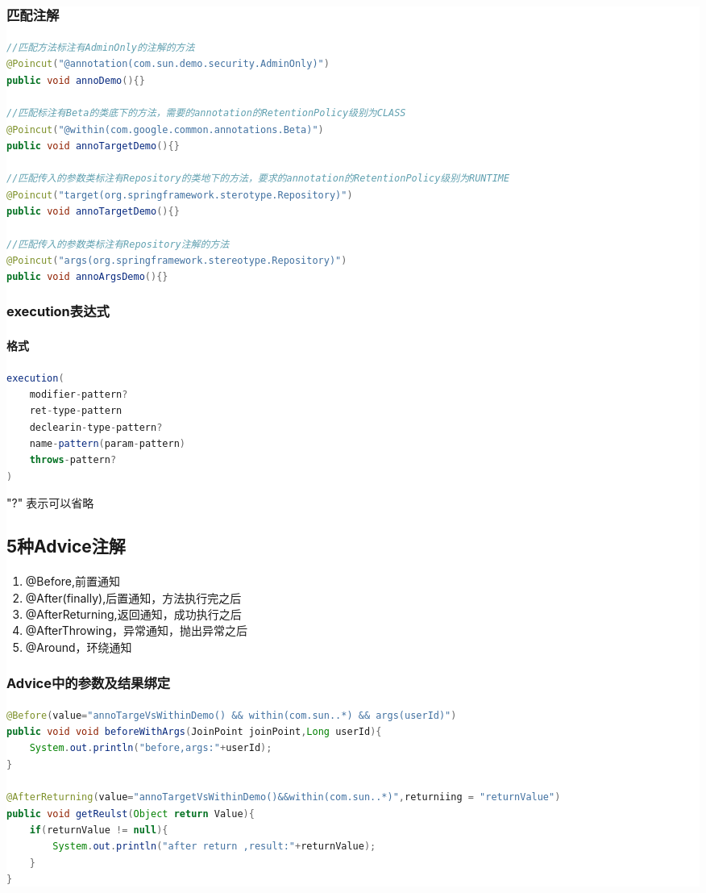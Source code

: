 
### 匹配注解
```java
//匹配方法标注有AdminOnly的注解的方法
@Poincut("@annotation(com.sun.demo.security.AdminOnly)")
public void annoDemo(){}

//匹配标注有Beta的类底下的方法，需要的annotation的RetentionPolicy级别为CLASS
@Poincut("@within(com.google.common.annotations.Beta)")
public void annoTargetDemo(){}

//匹配传入的参数类标注有Repository的类地下的方法，要求的annotation的RetentionPolicy级别为RUNTIME
@Poincut("target(org.springframework.sterotype.Repository)")
public void annoTargetDemo(){}

//匹配传入的参数类标注有Repository注解的方法
@Poincut("args(org.springframework.stereotype.Repository)")
public void annoArgsDemo(){}
```

### execution表达式
#### 格式
```java
execution(
    modifier-pattern?
    ret-type-pattern
    declearin-type-pattern?
    name-pattern(param-pattern)
    throws-pattern?
)
```
"?" 表示可以省略

## 5种Advice注解
1. @Before,前置通知
2. @After(finally),后置通知，方法执行完之后
3. @AfterReturning,返回通知，成功执行之后
4. @AfterThrowing，异常通知，抛出异常之后
5. @Around，环绕通知

### Advice中的参数及结果绑定
```java
@Before(value="annoTargeVsWithinDemo() && within(com.sun..*) && args(userId)")
public void void beforeWithArgs(JoinPoint joinPoint,Long userId){
    System.out.println("before,args:"+userId);
}

@AfterReturning(value="annoTargetVsWithinDemo()&&within(com.sun..*)",returniing = "returnValue")
public void getReulst(Object return Value){
    if(returnValue != null){
        System.out.println("after return ,result:"+returnValue);
    }
}

```
